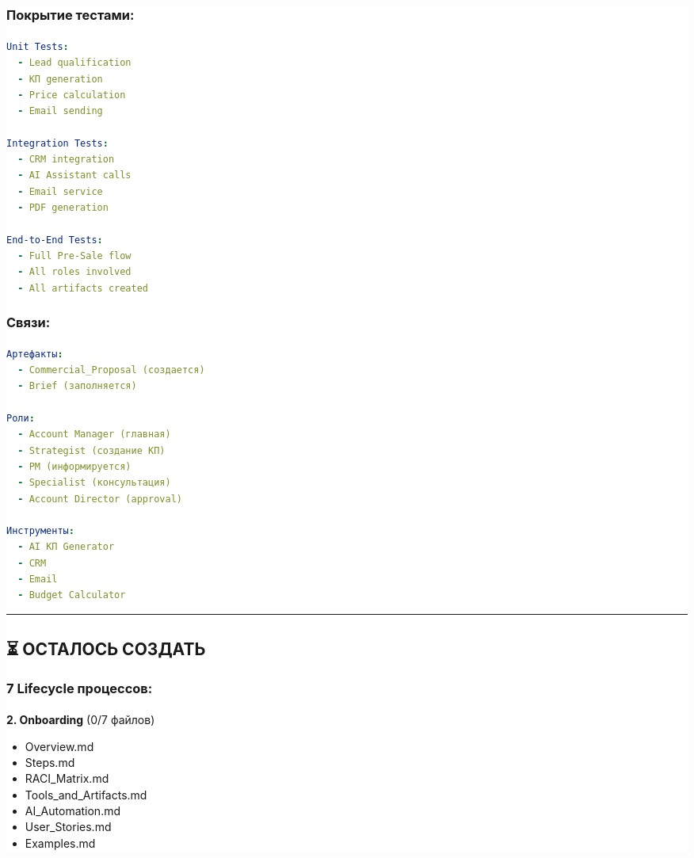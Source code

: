 ### Покрытие тестами:
```yaml
Unit Tests:
  - Lead qualification
  - КП generation
  - Price calculation
  - Email sending

Integration Tests:
  - CRM integration
  - AI Assistant calls
  - Email service
  - PDF generation

End-to-End Tests:
  - Full Pre-Sale flow
  - All roles involved
  - All artifacts created
```

### Связи:
```yaml
Артефакты:
  - Commercial_Proposal (создается)
  - Brief (заполняется)

Роли:
  - Account Manager (главная)
  - Strategist (создание КП)
  - PM (информируется)
  - Specialist (консультация)
  - Account Director (approval)

Инструменты:
  - AI КП Generator
  - CRM
  - Email
  - Budget Calculator
```

---

## ⏳ ОСТАЛОСЬ СОЗДАТЬ

### 7 Lifecycle процессов:

**2. Onboarding** (0/7 файлов)
- Overview.md
- Steps.md
- RACI_Matrix.md
- Tools_and_Artifacts.md
- AI_Automation.md
- User_Stories.md
- Examples.md
